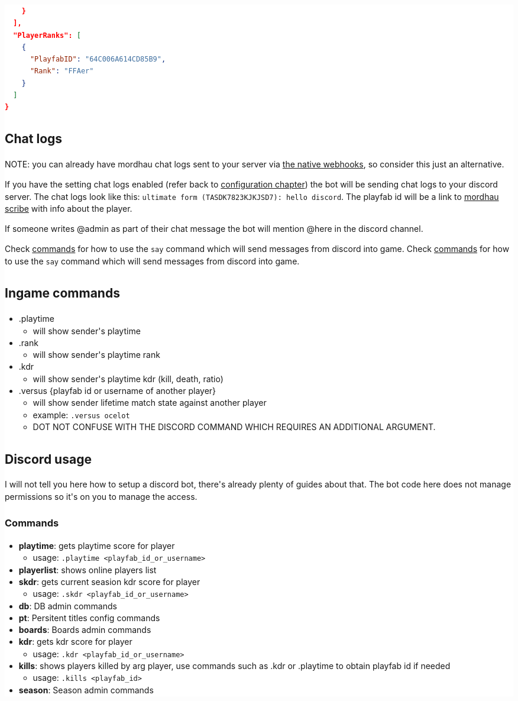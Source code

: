 ```json
    }
  ],
  "PlayerRanks": [
    {
      "PlayfabID": "64C006A614CD85B9",
      "Rank": "FFAer"
    }
  ]
}
```

## Chat logs

NOTE: you can already have mordhau chat logs sent to your server via [the native webhooks](https://mordhau.fandom.com/wiki/Server_Configuration#Webhooks), so consider this just an alternative.

If you have the setting chat logs enabled (refer back to [configuration chapter](#2-configure)) the bot will be sending chat logs to your discord server. The chat logs look like this:
`ultimate form (TASDK7823KJKJSD7): hello discord`. The playfab id will be a link to [mordhau scribe](https://mordhau-scribe.com/) with info about the player.

If someone writes @admin as part of their chat message the bot will mention @here in the discord channel.

Check [commands](#commands) for how to use the `say` command which will send messages from discord into game.
Check [commands](#commands) for how to use the `say` command which will send messages from discord into game.


## Ingame commands

- .playtime
  - will show sender's playtime
- .rank
  - will show sender's playtime rank
- .kdr
  - will show sender's playtime kdr (kill, death, ratio)
- .versus {playfab id or username of another player}
  - will show sender lifetime match state against another player
  - example: `.versus ocelot`
  - DOT NOT CONFUSE WITH THE DISCORD COMMAND WHICH REQUIRES AN ADDITIONAL ARGUMENT.


## Discord usage 

I will not tell you here how to setup a discord bot, there's already plenty of guides about that. The bot code here does not manage permissions so it's on you to manage the access.

### Commands

- **playtime**: gets playtime score for player
  - usage: `.playtime <playfab_id_or_username>`
- **playerlist**: shows online players list
- **skdr**: gets current seasion kdr score for player
  - usage: `.skdr <playfab_id_or_username>`
- **db**: DB admin commands
- **pt**: Persitent titles config commands
- **boards**: Boards admin commands
- **kdr**: gets kdr score for player
  - usage: `.kdr <playfab_id_or_username>`
- **kills**: shows players killed by arg player, use commands such as .kdr or .playtime to obtain playfab id if needed
  - usage: `.kills <playfab_id>`
- **season**: Season admin commands